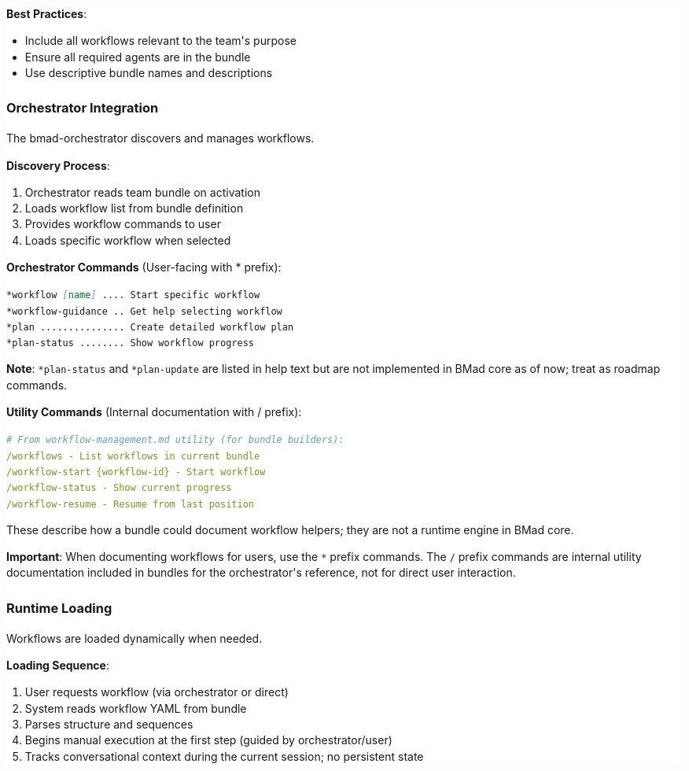 **Best Practices**:

- Include all workflows relevant to the team's purpose
- Ensure all required agents are in the bundle
- Use descriptive bundle names and descriptions

### Orchestrator Integration

The bmad-orchestrator discovers and manages workflows.

**Discovery Process**:

1. Orchestrator reads team bundle on activation
2. Loads workflow list from bundle definition
3. Provides workflow commands to user
4. Loads specific workflow when selected

**Orchestrator Commands** (User-facing with \* prefix):

```markdown
*workflow [name] .... Start specific workflow
*workflow-guidance .. Get help selecting workflow
*plan ............... Create detailed workflow plan
*plan-status ........ Show workflow progress
```

**Note**: `*plan-status` and `*plan-update` are listed in help text but are not implemented in BMad core as of now; treat as roadmap commands.

**Utility Commands** (Internal documentation with / prefix):

```yaml
# From workflow-management.md utility (for bundle builders):
/workflows - List workflows in current bundle
/workflow-start {workflow-id} - Start workflow
/workflow-status - Show current progress
/workflow-resume - Resume from last position
```

These describe how a bundle could document workflow helpers; they are not a runtime engine in BMad core.

**Important**: When documenting workflows for users, use the `*` prefix commands. The `/` prefix commands are internal utility documentation included in bundles for the orchestrator's reference, not for direct user interaction.

### Runtime Loading

Workflows are loaded dynamically when needed.

**Loading Sequence**:

1. User requests workflow (via orchestrator or direct)
2. System reads workflow YAML from bundle
3. Parses structure and sequences
4. Begins manual execution at the first step (guided by orchestrator/user)
5. Tracks conversational context during the current session; no persistent state
